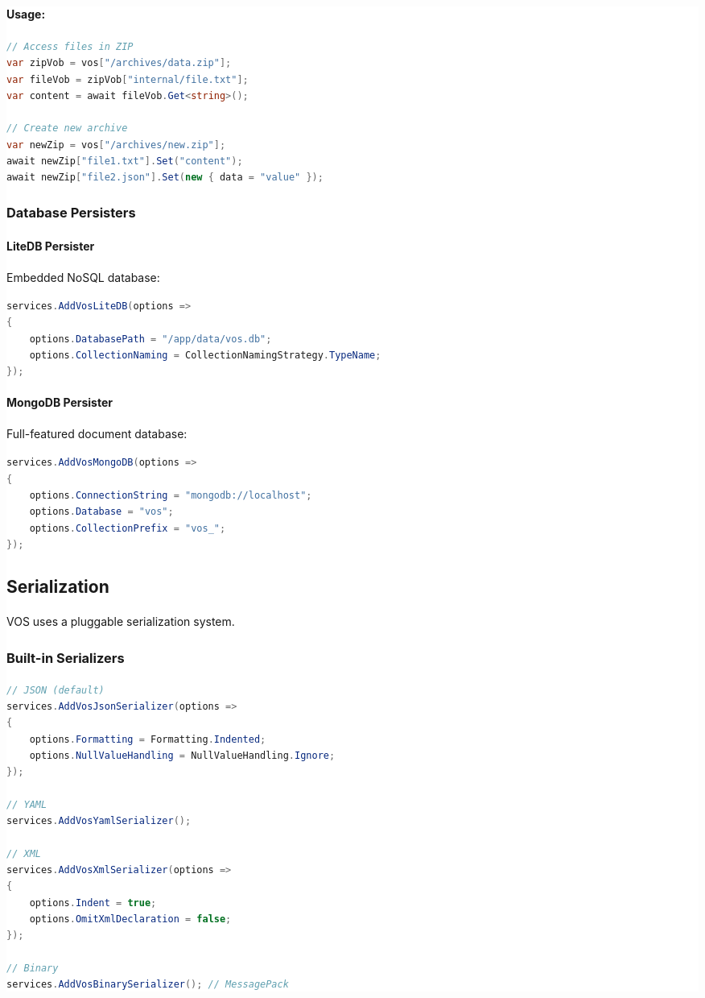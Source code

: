#### Usage:
```csharp
// Access files in ZIP
var zipVob = vos["/archives/data.zip"];
var fileVob = zipVob["internal/file.txt"];
var content = await fileVob.Get<string>();

// Create new archive
var newZip = vos["/archives/new.zip"];
await newZip["file1.txt"].Set("content");
await newZip["file2.json"].Set(new { data = "value" });
```

### Database Persisters

#### LiteDB Persister

Embedded NoSQL database:

```csharp
services.AddVosLiteDB(options =>
{
    options.DatabasePath = "/app/data/vos.db";
    options.CollectionNaming = CollectionNamingStrategy.TypeName;
});
```

#### MongoDB Persister

Full-featured document database:

```csharp
services.AddVosMongoDB(options =>
{
    options.ConnectionString = "mongodb://localhost";
    options.Database = "vos";
    options.CollectionPrefix = "vos_";
});
```

## Serialization

VOS uses a pluggable serialization system.

### Built-in Serializers

```csharp
// JSON (default)
services.AddVosJsonSerializer(options =>
{
    options.Formatting = Formatting.Indented;
    options.NullValueHandling = NullValueHandling.Ignore;
});

// YAML
services.AddVosYamlSerializer();

// XML
services.AddVosXmlSerializer(options =>
{
    options.Indent = true;
    options.OmitXmlDeclaration = false;
});

// Binary
services.AddVosBinarySerializer(); // MessagePack
```